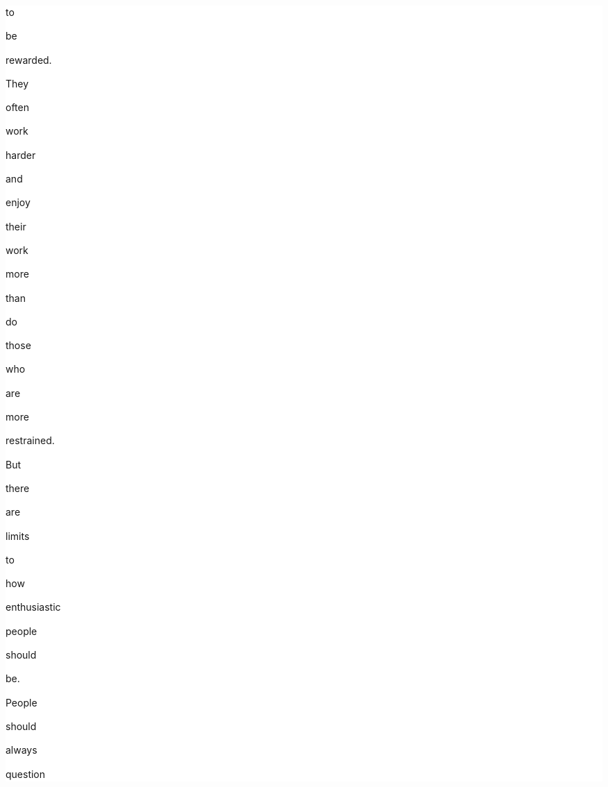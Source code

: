to

be

rewarded.

They

often

work

harder

and

enjoy

their

work

more

than

do

those

who

are

more

restrained.

But

there

are

limits

to

how

enthusiastic

people

should

be.

People

should

always

question
